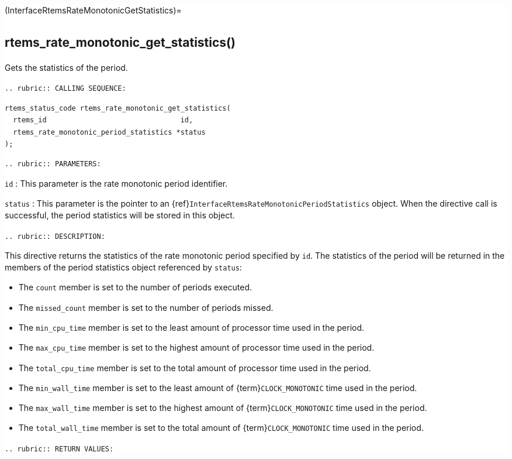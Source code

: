 (InterfaceRtemsRateMonotonicGetStatistics)=

## rtems_rate_monotonic_get_statistics()

Gets the statistics of the period.

```{eval-rst}
.. rubric:: CALLING SEQUENCE:
```

```{code-block} c
rtems_status_code rtems_rate_monotonic_get_statistics(
  rtems_id                                id,
  rtems_rate_monotonic_period_statistics *status
);
```

```{eval-rst}
.. rubric:: PARAMETERS:
```

`id`
: This parameter is the rate monotonic period identifier.

`status`
: This parameter is the pointer to an
  {ref}`InterfaceRtemsRateMonotonicPeriodStatistics` object. When the directive
  call is successful, the period statistics will be stored in this object.

```{eval-rst}
.. rubric:: DESCRIPTION:
```

This directive returns the statistics of the rate monotonic period specified by
`id`. The statistics of the period will be returned in the members of the
period statistics object referenced by `status`:

- The `count` member is set to the number of periods executed.

- The `missed_count` member is set to the number of periods missed.

- The `min_cpu_time` member is set to the least amount of processor time used
  in the period.

- The `max_cpu_time` member is set to the highest amount of processor time used
  in the period.

- The `total_cpu_time` member is set to the total amount of processor time used
  in the period.

- The `min_wall_time` member is set to the least amount of
  {term}`CLOCK_MONOTONIC` time used in the period.

- The `max_wall_time` member is set to the highest amount of
  {term}`CLOCK_MONOTONIC` time used in the period.

- The `total_wall_time` member is set to the total amount of
  {term}`CLOCK_MONOTONIC` time used in the period.

```{eval-rst}
.. rubric:: RETURN VALUES:
```

